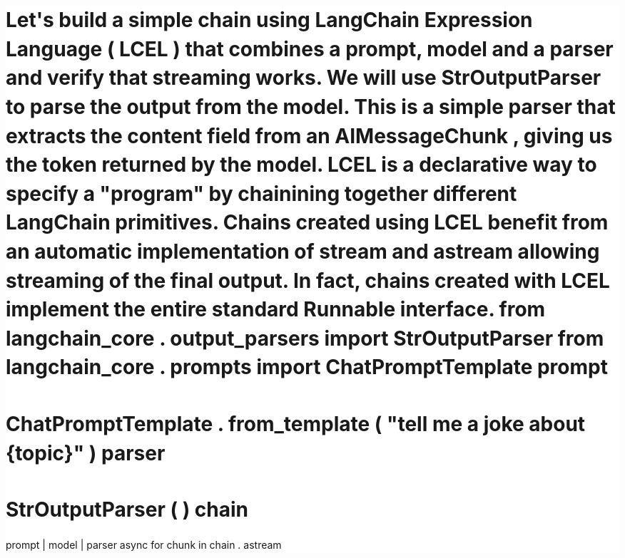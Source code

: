 Let's build a simple chain using
LangChain Expression Language
(
LCEL
) that combines a prompt, model and a parser and verify that streaming works.
We will use
StrOutputParser
to parse the output from the model. This is a simple parser that extracts the
content
field from an
AIMessageChunk
, giving us the
token
returned by the model.
LCEL is a
declarative
way to specify a "program" by chainining together different LangChain primitives. Chains created using LCEL benefit from an automatic implementation of
stream
and
astream
allowing streaming of the final output. In fact, chains created with LCEL implement the entire standard Runnable interface.
from
langchain_core
.
output_parsers
import
StrOutputParser
from
langchain_core
.
prompts
import
ChatPromptTemplate
prompt
=
ChatPromptTemplate
.
from_template
(
"tell me a joke about {topic}"
)
parser
=
StrOutputParser
(
)
chain
=
prompt
|
model
|
parser
async
for
chunk
in
chain
.
astream